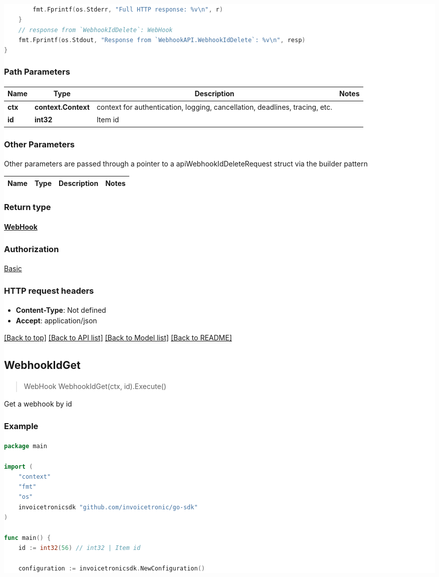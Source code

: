 ```go
		fmt.Fprintf(os.Stderr, "Full HTTP response: %v\n", r)
	}
	// response from `WebhookIdDelete`: WebHook
	fmt.Fprintf(os.Stdout, "Response from `WebhookAPI.WebhookIdDelete`: %v\n", resp)
}
```

### Path Parameters


Name | Type | Description  | Notes
------------- | ------------- | ------------- | -------------
**ctx** | **context.Context** | context for authentication, logging, cancellation, deadlines, tracing, etc.
**id** | **int32** | Item id | 

### Other Parameters

Other parameters are passed through a pointer to a apiWebhookIdDeleteRequest struct via the builder pattern


Name | Type | Description  | Notes
------------- | ------------- | ------------- | -------------


### Return type

[**WebHook**](WebHook.md)

### Authorization

[Basic](../README.md#Basic)

### HTTP request headers

- **Content-Type**: Not defined
- **Accept**: application/json

[[Back to top]](#) [[Back to API list]](../README.md#documentation-for-api-endpoints)
[[Back to Model list]](../README.md#documentation-for-models)
[[Back to README]](../README.md)


## WebhookIdGet

> WebHook WebhookIdGet(ctx, id).Execute()

Get a webhook by id



### Example

```go
package main

import (
	"context"
	"fmt"
	"os"
	invoicetronicsdk "github.com/invoicetronic/go-sdk"
)

func main() {
	id := int32(56) // int32 | Item id

	configuration := invoicetronicsdk.NewConfiguration()
```